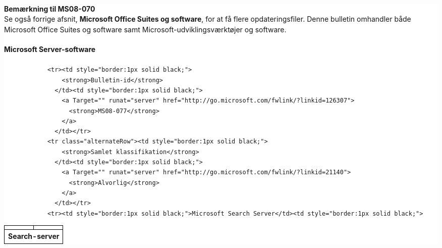
**Bemærkning til MS08-070**  
Se også forrige afsnit, **Microsoft Office Suites og software**, for at få flere opdateringsfiler. Denne bulletin omhandler både Microsoft Office Suites og software samt Microsoft-udviklingsværktøjer og software.

#### Microsoft Server-software

<table xmlns="http://www.w3.org/1999/xhtml">
  <tr class="thead">
    <th style="border:1px solid black;"></th>
    <th style="border:1px solid black;"></th>
  </tr>
                <tr><th colspan="2" style="border:1px solid black;">Search-server</th></tr>
              
                <tr><td style="border:1px solid black;">
                    <strong>Bulletin-id</strong>
                  </td><td style="border:1px solid black;">
                    <a Target="" runat="server" href="http://go.microsoft.com/fwlink/?linkid=126307">
                      <strong>MS08-077</strong>
                    </a>
                  </td></tr>
                <tr class="alternateRow"><td style="border:1px solid black;">
                    <strong>Samlet klassifikation</strong>
                  </td><td style="border:1px solid black;">
                    <a Target="" runat="server" href="http://go.microsoft.com/fwlink/?linkid=21140">
                      <strong>Alvorlig</strong>
                    </a>
                  </td></tr>
                <tr><td style="border:1px solid black;">Microsoft Search Server</td><td style="border:1px solid black;">
